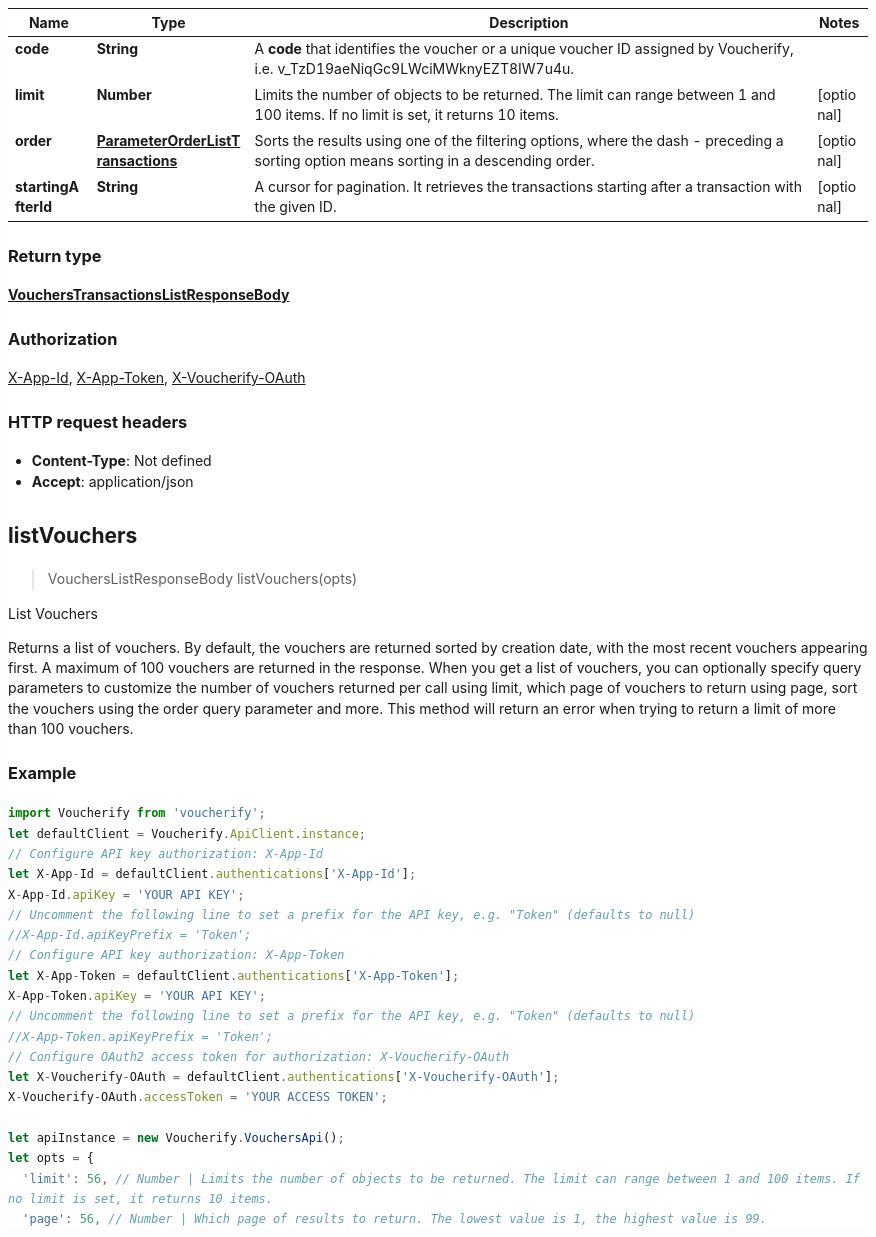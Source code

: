 
Name | Type | Description  | Notes
------------- | ------------- | ------------- | -------------
 **code** | **String**| A **code** that identifies the voucher or a unique voucher ID assigned by Voucherify, i.e. v_TzD19aeNiqGc9LWciMWknyEZT8IW7u4u. | 
 **limit** | **Number**| Limits the number of objects to be returned. The limit can range between 1 and 100 items. If no limit is set, it returns 10 items. | [optional] 
 **order** | [**ParameterOrderListTransactions**](.md)| Sorts the results using one of the filtering options, where the dash - preceding a sorting option means sorting in a descending order. | [optional] 
 **startingAfterId** | **String**| A cursor for pagination. It retrieves the transactions starting after a transaction with the given ID. | [optional] 

### Return type

[**VouchersTransactionsListResponseBody**](VouchersTransactionsListResponseBody.md)

### Authorization

[X-App-Id](../README.md#X-App-Id), [X-App-Token](../README.md#X-App-Token), [X-Voucherify-OAuth](../README.md#X-Voucherify-OAuth)

### HTTP request headers

- **Content-Type**: Not defined
- **Accept**: application/json


## listVouchers

> VouchersListResponseBody listVouchers(opts)

List Vouchers

Returns a list of vouchers. By default, the vouchers are returned sorted by creation date, with the most recent vouchers appearing first. A maximum of 100 vouchers are returned in the response. When you get a list of vouchers, you can optionally specify query parameters to customize the number of vouchers returned per call using limit, which page of vouchers to return using page, sort the vouchers using the order query parameter and more. This method will return an error when trying to return a limit of more than 100 vouchers. 

### Example

```javascript
import Voucherify from 'voucherify';
let defaultClient = Voucherify.ApiClient.instance;
// Configure API key authorization: X-App-Id
let X-App-Id = defaultClient.authentications['X-App-Id'];
X-App-Id.apiKey = 'YOUR API KEY';
// Uncomment the following line to set a prefix for the API key, e.g. "Token" (defaults to null)
//X-App-Id.apiKeyPrefix = 'Token';
// Configure API key authorization: X-App-Token
let X-App-Token = defaultClient.authentications['X-App-Token'];
X-App-Token.apiKey = 'YOUR API KEY';
// Uncomment the following line to set a prefix for the API key, e.g. "Token" (defaults to null)
//X-App-Token.apiKeyPrefix = 'Token';
// Configure OAuth2 access token for authorization: X-Voucherify-OAuth
let X-Voucherify-OAuth = defaultClient.authentications['X-Voucherify-OAuth'];
X-Voucherify-OAuth.accessToken = 'YOUR ACCESS TOKEN';

let apiInstance = new Voucherify.VouchersApi();
let opts = {
  'limit': 56, // Number | Limits the number of objects to be returned. The limit can range between 1 and 100 items. If no limit is set, it returns 10 items.
  'page': 56, // Number | Which page of results to return. The lowest value is 1, the highest value is 99.
```